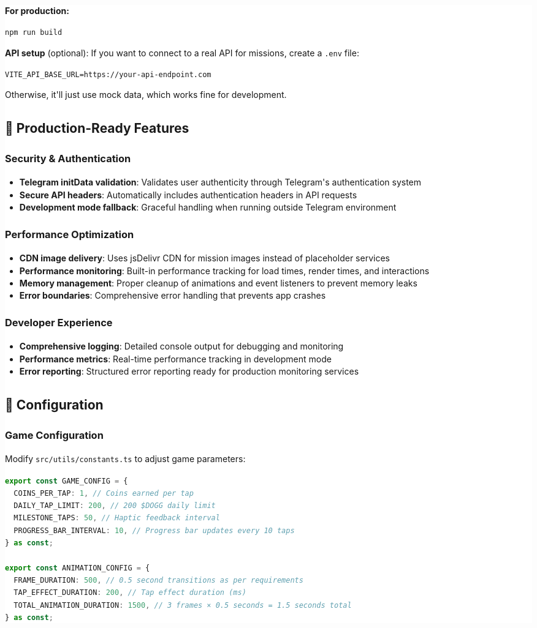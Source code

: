 **For production:**

```bash
npm run build
```

**API setup** (optional):
If you want to connect to a real API for missions, create a `.env` file:

```env
VITE_API_BASE_URL=https://your-api-endpoint.com
```

Otherwise, it'll just use mock data, which works fine for development.

## 🚀 Production-Ready Features

### Security & Authentication

- **Telegram initData validation**: Validates user authenticity through Telegram's authentication system
- **Secure API headers**: Automatically includes authentication headers in API requests
- **Development mode fallback**: Graceful handling when running outside Telegram environment

### Performance Optimization

- **CDN image delivery**: Uses jsDelivr CDN for mission images instead of placeholder services
- **Performance monitoring**: Built-in performance tracking for load times, render times, and interactions
- **Memory management**: Proper cleanup of animations and event listeners to prevent memory leaks
- **Error boundaries**: Comprehensive error handling that prevents app crashes

### Developer Experience

- **Comprehensive logging**: Detailed console output for debugging and monitoring
- **Performance metrics**: Real-time performance tracking in development mode
- **Error reporting**: Structured error reporting ready for production monitoring services

## 🔧 Configuration

### Game Configuration

Modify `src/utils/constants.ts` to adjust game parameters:

```typescript
export const GAME_CONFIG = {
  COINS_PER_TAP: 1, // Coins earned per tap
  DAILY_TAP_LIMIT: 200, // 200 $DOGG daily limit
  MILESTONE_TAPS: 50, // Haptic feedback interval
  PROGRESS_BAR_INTERVAL: 10, // Progress bar updates every 10 taps
} as const;

export const ANIMATION_CONFIG = {
  FRAME_DURATION: 500, // 0.5 second transitions as per requirements
  TAP_EFFECT_DURATION: 200, // Tap effect duration (ms)
  TOTAL_ANIMATION_DURATION: 1500, // 3 frames × 0.5 seconds = 1.5 seconds total
} as const;
```
